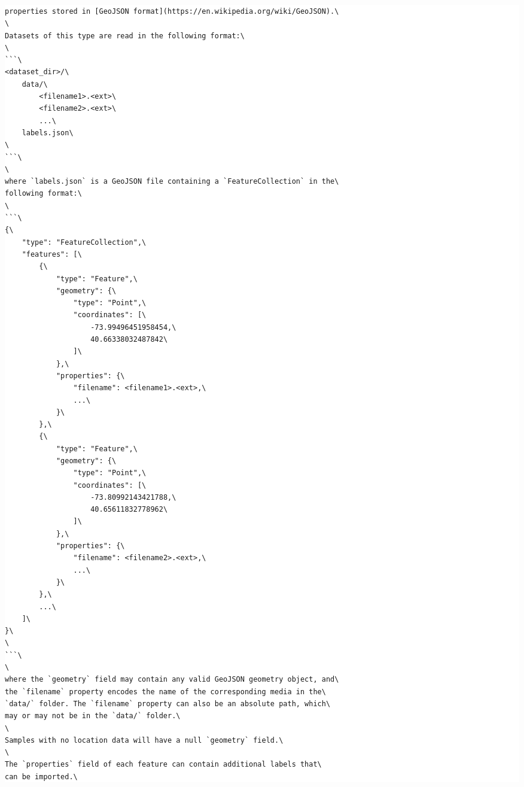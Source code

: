 ```
properties stored in [GeoJSON format](https://en.wikipedia.org/wiki/GeoJSON).\
\
Datasets of this type are read in the following format:\
\
```\
<dataset_dir>/\
    data/\
        <filename1>.<ext>\
        <filename2>.<ext>\
        ...\
    labels.json\
\
```\
\
where `labels.json` is a GeoJSON file containing a `FeatureCollection` in the\
following format:\
\
```\
{\
    "type": "FeatureCollection",\
    "features": [\
        {\
            "type": "Feature",\
            "geometry": {\
                "type": "Point",\
                "coordinates": [\
                    -73.99496451958454,\
                    40.66338032487842\
                ]\
            },\
            "properties": {\
                "filename": <filename1>.<ext>,\
                ...\
            }\
        },\
        {\
            "type": "Feature",\
            "geometry": {\
                "type": "Point",\
                "coordinates": [\
                    -73.80992143421788,\
                    40.65611832778962\
                ]\
            },\
            "properties": {\
                "filename": <filename2>.<ext>,\
                ...\
            }\
        },\
        ...\
    ]\
}\
\
```\
\
where the `geometry` field may contain any valid GeoJSON geometry object, and\
the `filename` property encodes the name of the corresponding media in the\
`data/` folder. The `filename` property can also be an absolute path, which\
may or may not be in the `data/` folder.\
\
Samples with no location data will have a null `geometry` field.\
\
The `properties` field of each feature can contain additional labels that\
can be imported.\
```
